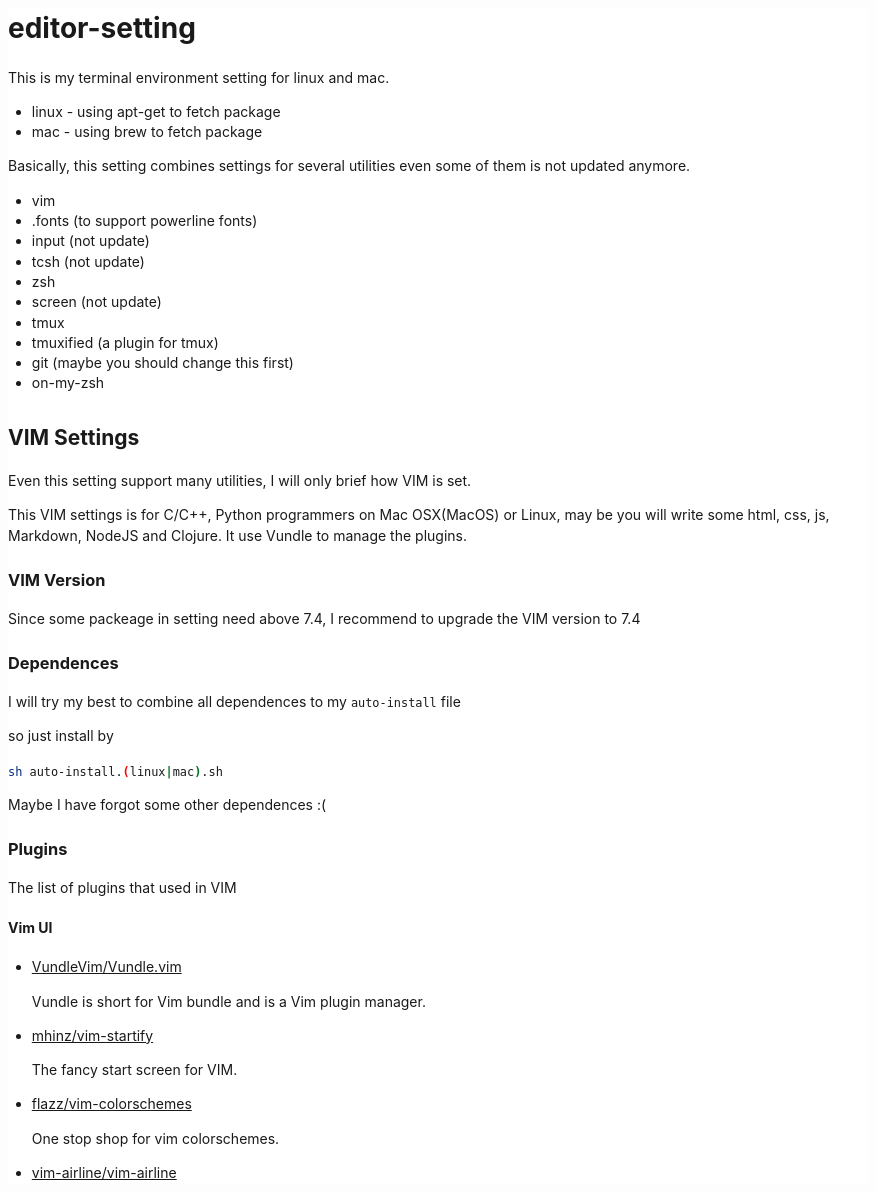 # editor-setting
This is my terminal environment setting for linux and mac.
* linux - using apt-get to fetch package
* mac - using brew to fetch package

Basically, this setting combines settings for several utilities even some of them is not updated anymore.
* vim
* .fonts (to support powerline fonts)
* input (not update)
* tcsh (not update)
* zsh
* screen (not update)
* tmux
* tmuxified (a plugin for tmux)
* git (maybe you should change this first)
* on-my-zsh

## VIM Settings
Even this setting support many utilities, I will only brief how VIM is set.

This VIM settings is for C/C++, Python programmers on Mac OSX(MacOS) or Linux, may be you will write some html, css, js, Markdown, NodeJS and Clojure. It use Vundle to manage the plugins.

### VIM Version
Since some packeage in setting need above 7.4, I recommend to upgrade the VIM version to 7.4

### Dependences
I will try my best to combine all dependences to my `auto-install` file

so just install by

```sh
sh auto-install.(linux|mac).sh
```
Maybe I have forgot some other dependences :(

### Plugins
The list of plugins that used in VIM

#### Vim UI
- [VundleVim/Vundle.vim](https://github.com/VundleVim/Vundle.vim)

  Vundle is short for Vim bundle and is a Vim plugin manager.
- [mhinz/vim-startify](https://github.com/mhinz/vim-startify)

  The fancy start screen for VIM.
- [flazz/vim-colorschemes](https://github.com/flazz/vim-colorschemes)

  One stop shop for vim colorschemes.
- [vim-airline/vim-airline](https://github.com/vim-airline/vim-airline)
